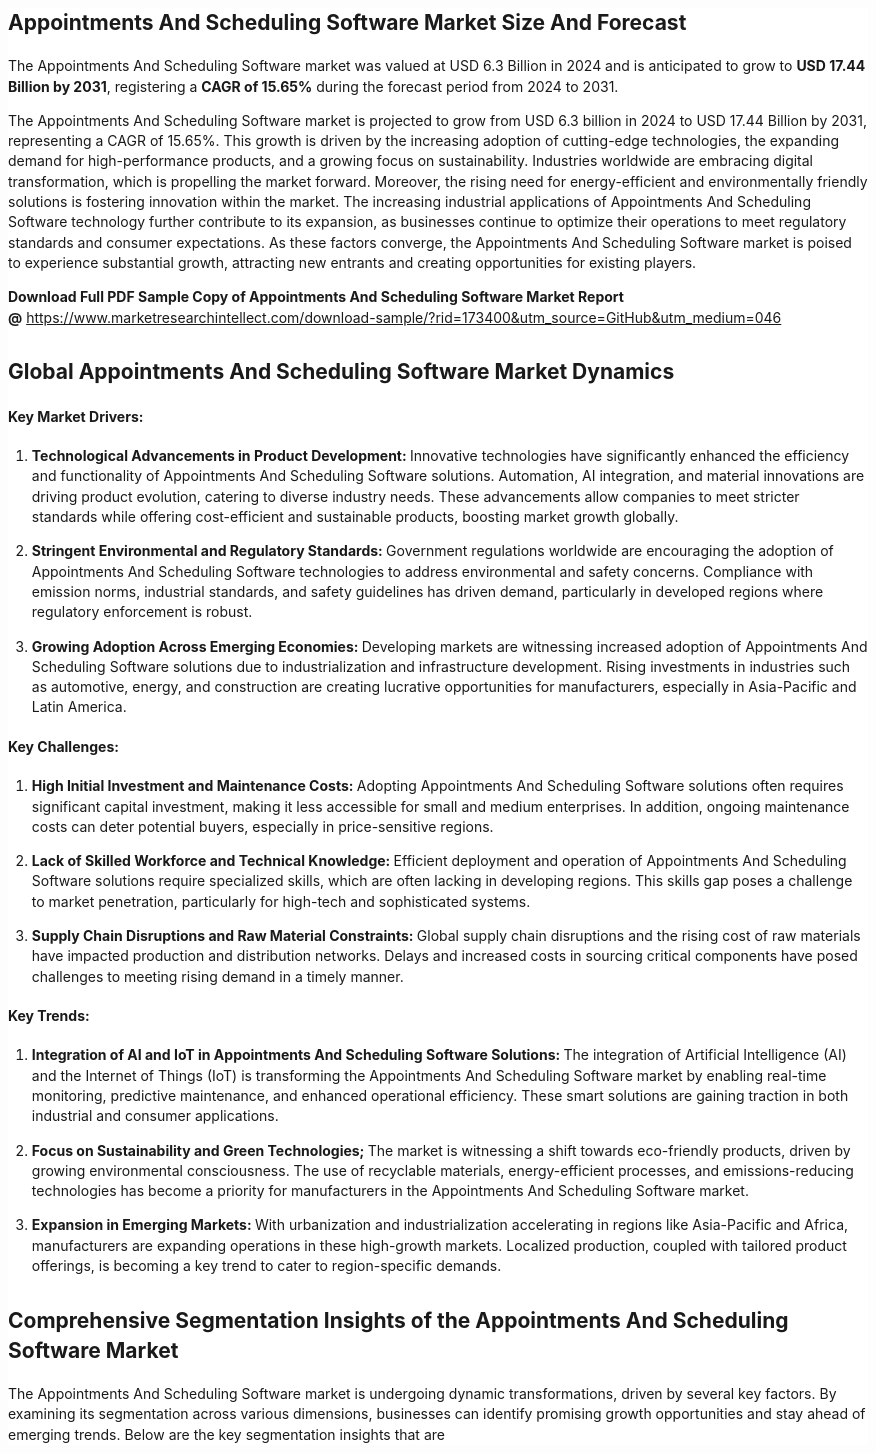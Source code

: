<h2>Appointments And Scheduling Software Market Size And Forecast</h2><p>The Appointments And Scheduling Software market was valued at USD 6.3 Billion in 2024 and is anticipated to grow to <strong>USD 17.44 Billion by 2031</strong>, registering a <strong>CAGR of 15.65%</strong> during the forecast period from 2024 to 2031.</p><p>The Appointments And Scheduling Software market is projected to grow from USD 6.3 billion in 2024 to USD 17.44 Billion by 2031, representing a CAGR of 15.65%. This growth is driven by the increasing adoption of cutting-edge technologies, the expanding demand for high-performance products, and a growing focus on sustainability. Industries worldwide are embracing digital transformation, which is propelling the market forward. Moreover, the rising need for energy-efficient and environmentally friendly solutions is fostering innovation within the market. The increasing industrial applications of Appointments And Scheduling Software technology further contribute to its expansion, as businesses continue to optimize their operations to meet regulatory standards and consumer expectations. As these factors converge, the Appointments And Scheduling Software market is poised to experience substantial growth, attracting new entrants and creating opportunities for existing players.</p><p><strong>Download Full PDF Sample Copy of Appointments And Scheduling Software Market Report @</strong>&nbsp;<a href="https://www.marketresearchintellect.com/download-sample/?rid=173400&amp;utm_source=GitHub&amp;utm_medium=046">https://www.marketresearchintellect.com/download-sample/?rid=173400&amp;utm_source=GitHub&amp;utm_medium=046</a></p><h2>Global Appointments And Scheduling Software Market Dynamics</h2><h4><strong>Key Market Drivers:</strong></h4><ol><li><p><strong>Technological Advancements in Product Development:&nbsp;</strong>Innovative technologies have significantly enhanced the efficiency and functionality of Appointments And Scheduling Software solutions. Automation, AI integration, and material innovations are driving product evolution, catering to diverse industry needs. These advancements allow companies to meet stricter standards while offering cost-efficient and sustainable products, boosting market growth globally.</p></li><li><p><strong>Stringent Environmental and Regulatory Standards:&nbsp;</strong>Government regulations worldwide are encouraging the adoption of Appointments And Scheduling Software technologies to address environmental and safety concerns. Compliance with emission norms, industrial standards, and safety guidelines has driven demand, particularly in developed regions where regulatory enforcement is robust.</p></li><li><p><strong>Growing Adoption Across Emerging Economies:&nbsp;</strong>Developing markets are witnessing increased adoption of Appointments And Scheduling Software solutions due to industrialization and infrastructure development. Rising investments in industries such as automotive, energy, and construction are creating lucrative opportunities for manufacturers, especially in Asia-Pacific and Latin America.</p></li></ol><h4><strong>Key Challenges:</strong></h4><ol><li><p><strong>High Initial Investment and Maintenance Costs:&nbsp;</strong>Adopting Appointments And Scheduling Software solutions often requires significant capital investment, making it less accessible for small and medium enterprises. In addition, ongoing maintenance costs can deter potential buyers, especially in price-sensitive regions.</p></li><li><p><strong>Lack of Skilled Workforce and Technical Knowledge:&nbsp;</strong>Efficient deployment and operation of Appointments And Scheduling Software solutions require specialized skills, which are often lacking in developing regions. This skills gap poses a challenge to market penetration, particularly for high-tech and sophisticated systems.</p></li><li><p><strong>Supply Chain Disruptions and Raw Material Constraints:&nbsp;</strong>Global supply chain disruptions and the rising cost of raw materials have impacted production and distribution networks. Delays and increased costs in sourcing critical components have posed challenges to meeting rising demand in a timely manner.</p></li></ol><h4><strong>Key Trends:</strong></h4><ol><li><p><strong>Integration of AI and IoT in Appointments And Scheduling Software Solutions:&nbsp;</strong>The integration of Artificial Intelligence (AI) and the Internet of Things (IoT) is transforming the Appointments And Scheduling Software market by enabling real-time monitoring, predictive maintenance, and enhanced operational efficiency. These smart solutions are gaining traction in both industrial and consumer applications.</p></li><li><p><strong>Focus on Sustainability and Green Technologies;&nbsp;</strong>The market is witnessing a shift towards eco-friendly products, driven by growing environmental consciousness. The use of recyclable materials, energy-efficient processes, and emissions-reducing technologies has become a priority for manufacturers in the Appointments And Scheduling Software market.</p></li><li><p><strong>Expansion in Emerging Markets:&nbsp;</strong>With urbanization and industrialization accelerating in regions like Asia-Pacific and Africa, manufacturers are expanding operations in these high-growth markets. Localized production, coupled with tailored product offerings, is becoming a key trend to cater to region-specific demands.</p></li></ol><div class="article-main__content" data-test-id="publishing-text-block"><h2>Comprehensive Segmentation Insights of the Appointments And Scheduling Software Market</h2><p>The Appointments And Scheduling Software market is undergoing dynamic transformations, driven by several key factors. By examining its segmentation across various dimensions, businesses can identify promising growth opportunities and stay ahead of emerging trends. Below are the key segmentation insights that are